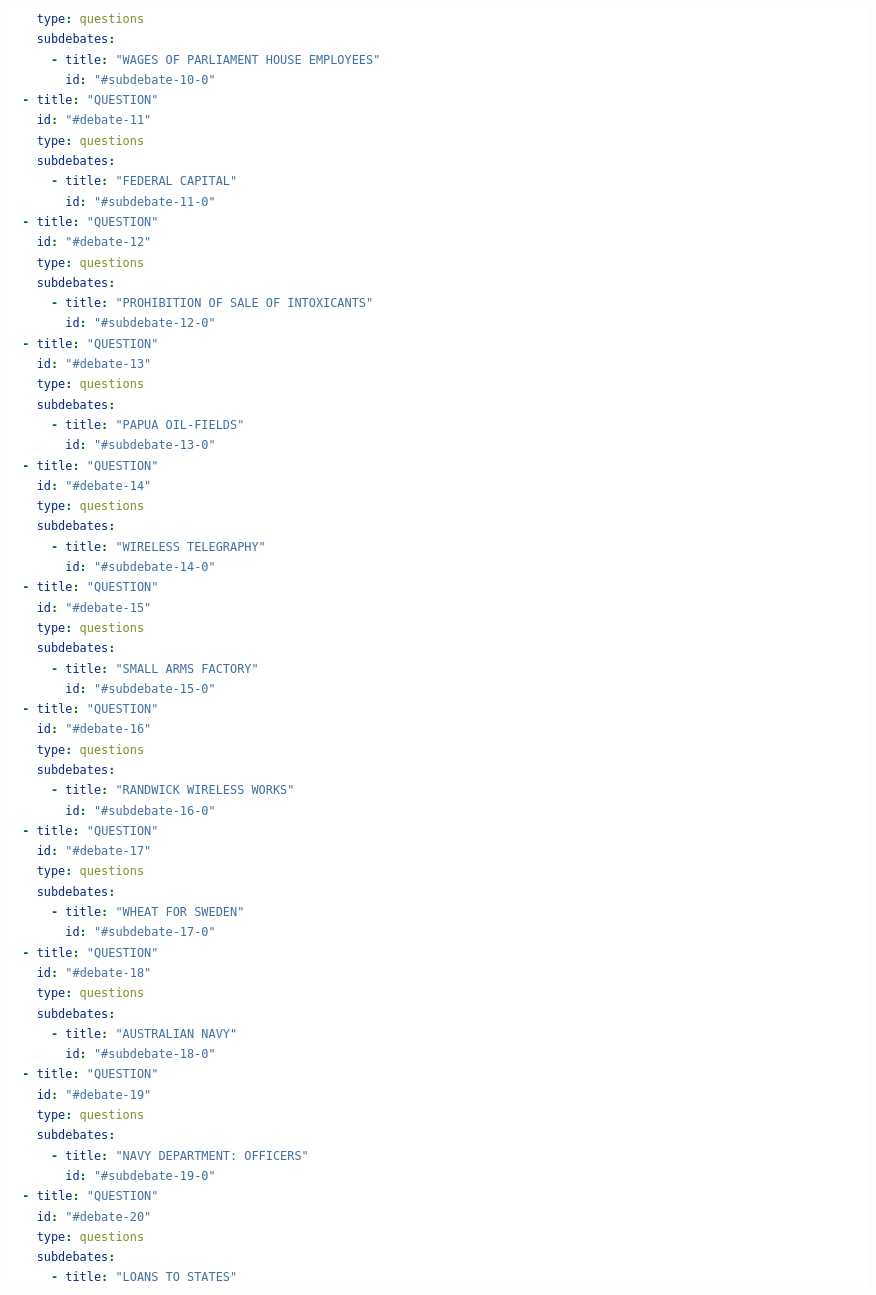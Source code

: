 ```yaml
    type: questions
    subdebates:
      - title: "WAGES OF PARLIAMENT HOUSE EMPLOYEES"
        id: "#subdebate-10-0"
  - title: "QUESTION"
    id: "#debate-11"
    type: questions
    subdebates:
      - title: "FEDERAL CAPITAL"
        id: "#subdebate-11-0"
  - title: "QUESTION"
    id: "#debate-12"
    type: questions
    subdebates:
      - title: "PROHIBITION OF SALE OF INTOXICANTS"
        id: "#subdebate-12-0"
  - title: "QUESTION"
    id: "#debate-13"
    type: questions
    subdebates:
      - title: "PAPUA OIL-FIELDS"
        id: "#subdebate-13-0"
  - title: "QUESTION"
    id: "#debate-14"
    type: questions
    subdebates:
      - title: "WIRELESS TELEGRAPHY"
        id: "#subdebate-14-0"
  - title: "QUESTION"
    id: "#debate-15"
    type: questions
    subdebates:
      - title: "SMALL ARMS FACTORY"
        id: "#subdebate-15-0"
  - title: "QUESTION"
    id: "#debate-16"
    type: questions
    subdebates:
      - title: "RANDWICK WIRELESS WORKS"
        id: "#subdebate-16-0"
  - title: "QUESTION"
    id: "#debate-17"
    type: questions
    subdebates:
      - title: "WHEAT FOR SWEDEN"
        id: "#subdebate-17-0"
  - title: "QUESTION"
    id: "#debate-18"
    type: questions
    subdebates:
      - title: "AUSTRALIAN NAVY"
        id: "#subdebate-18-0"
  - title: "QUESTION"
    id: "#debate-19"
    type: questions
    subdebates:
      - title: "NAVY DEPARTMENT: OFFICERS"
        id: "#subdebate-19-0"
  - title: "QUESTION"
    id: "#debate-20"
    type: questions
    subdebates:
      - title: "LOANS TO STATES"
```